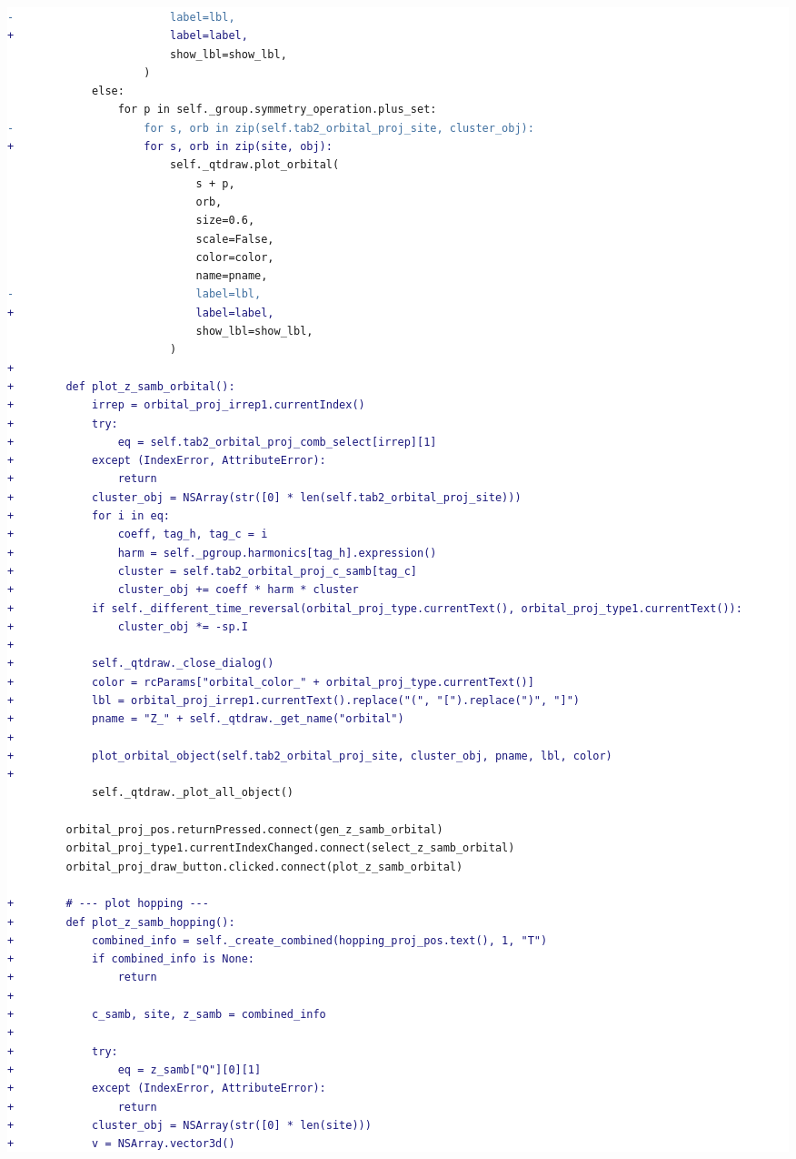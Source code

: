 ```diff
-                        label=lbl,
+                        label=label,
                         show_lbl=show_lbl,
                     )
             else:
                 for p in self._group.symmetry_operation.plus_set:
-                    for s, orb in zip(self.tab2_orbital_proj_site, cluster_obj):
+                    for s, orb in zip(site, obj):
                         self._qtdraw.plot_orbital(
                             s + p,
                             orb,
                             size=0.6,
                             scale=False,
                             color=color,
                             name=pname,
-                            label=lbl,
+                            label=label,
                             show_lbl=show_lbl,
                         )
+
+        def plot_z_samb_orbital():
+            irrep = orbital_proj_irrep1.currentIndex()
+            try:
+                eq = self.tab2_orbital_proj_comb_select[irrep][1]
+            except (IndexError, AttributeError):
+                return
+            cluster_obj = NSArray(str([0] * len(self.tab2_orbital_proj_site)))
+            for i in eq:
+                coeff, tag_h, tag_c = i
+                harm = self._pgroup.harmonics[tag_h].expression()
+                cluster = self.tab2_orbital_proj_c_samb[tag_c]
+                cluster_obj += coeff * harm * cluster
+            if self._different_time_reversal(orbital_proj_type.currentText(), orbital_proj_type1.currentText()):
+                cluster_obj *= -sp.I
+
+            self._qtdraw._close_dialog()
+            color = rcParams["orbital_color_" + orbital_proj_type.currentText()]
+            lbl = orbital_proj_irrep1.currentText().replace("(", "[").replace(")", "]")
+            pname = "Z_" + self._qtdraw._get_name("orbital")
+
+            plot_orbital_object(self.tab2_orbital_proj_site, cluster_obj, pname, lbl, color)
+
             self._qtdraw._plot_all_object()
 
         orbital_proj_pos.returnPressed.connect(gen_z_samb_orbital)
         orbital_proj_type1.currentIndexChanged.connect(select_z_samb_orbital)
         orbital_proj_draw_button.clicked.connect(plot_z_samb_orbital)
 
+        # --- plot hopping ---
+        def plot_z_samb_hopping():
+            combined_info = self._create_combined(hopping_proj_pos.text(), 1, "T")
+            if combined_info is None:
+                return
+
+            c_samb, site, z_samb = combined_info
+
+            try:
+                eq = z_samb["Q"][0][1]
+            except (IndexError, AttributeError):
+                return
+            cluster_obj = NSArray(str([0] * len(site)))
+            v = NSArray.vector3d()
```